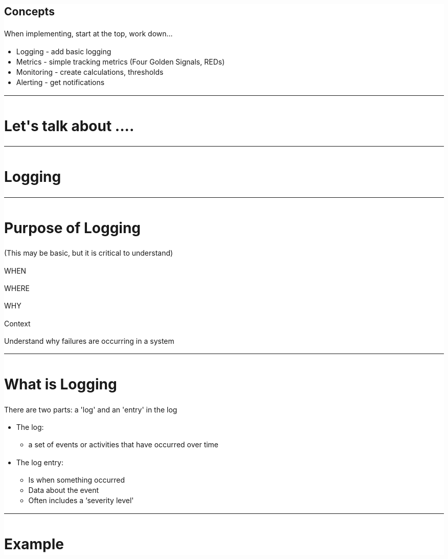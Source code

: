 ## Concepts

When implementing, start at the top, work down...

* Logging - add basic logging
* Metrics - simple tracking metrics (Four Golden Signals, REDs)
* Monitoring - create calculations, thresholds
* Alerting - get notifications

---

# Let's talk about ....

---

# Logging

---

# Purpose of Logging

(This may be basic, but it is critical to understand)

WHEN

WHERE

WHY

Context

Understand why failures are occurring in a system

---

# What is Logging 

There are two parts: a 'log' and an 'entry' in the log

* The log:
    * a set of events or activities that have occurred over time

* The log entry:
    * Is when something occurred
    * Data about the event
    * Often includes a ‘severity level'

---

# Example
